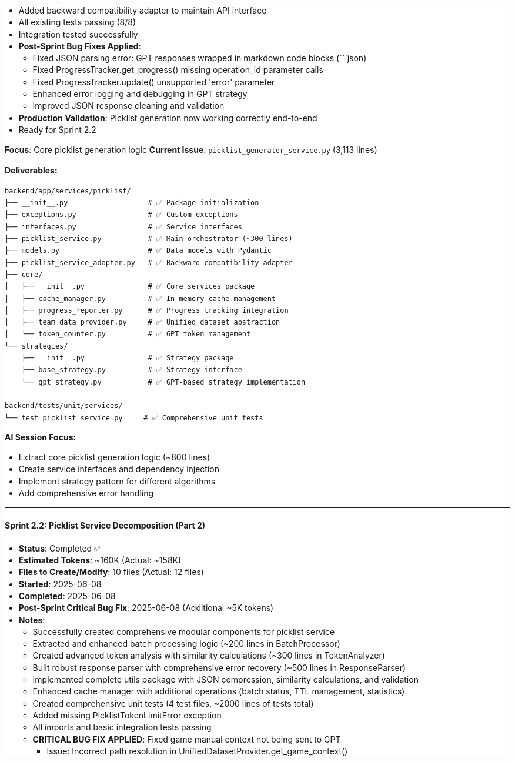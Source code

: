   - Added backward compatibility adapter to maintain API interface
  - All existing tests passing (8/8)
  - Integration tested successfully
  - **Post-Sprint Bug Fixes Applied**:
    - Fixed JSON parsing error: GPT responses wrapped in markdown code blocks (```json)
    - Fixed ProgressTracker.get_progress() missing operation_id parameter calls
    - Fixed ProgressTracker.update() unsupported 'error' parameter
    - Enhanced error logging and debugging in GPT strategy
    - Improved JSON response cleaning and validation
  - **Production Validation**: Picklist generation now working correctly end-to-end
  - Ready for Sprint 2.2

**Focus**: Core picklist generation logic
**Current Issue**: `picklist_generator_service.py` (3,113 lines)

**Deliverables:**
```
backend/app/services/picklist/
├── __init__.py                   # ✅ Package initialization
├── exceptions.py                 # ✅ Custom exceptions
├── interfaces.py                 # ✅ Service interfaces  
├── picklist_service.py           # ✅ Main orchestrator (~300 lines)
├── models.py                     # ✅ Data models with Pydantic
├── picklist_service_adapter.py   # ✅ Backward compatibility adapter
├── core/
│   ├── __init__.py               # ✅ Core services package
│   ├── cache_manager.py          # ✅ In-memory cache management
│   ├── progress_reporter.py      # ✅ Progress tracking integration
│   ├── team_data_provider.py     # ✅ Unified dataset abstraction
│   └── token_counter.py          # ✅ GPT token management
└── strategies/
    ├── __init__.py               # ✅ Strategy package
    ├── base_strategy.py          # ✅ Strategy interface
    └── gpt_strategy.py           # ✅ GPT-based strategy implementation

backend/tests/unit/services/
└── test_picklist_service.py     # ✅ Comprehensive unit tests
```

**AI Session Focus:**
- Extract core picklist generation logic (~800 lines)
- Create service interfaces and dependency injection
- Implement strategy pattern for different algorithms
- Add comprehensive error handling

---

#### Sprint 2.2: Picklist Service Decomposition (Part 2)
- **Status**: Completed ✅
- **Estimated Tokens**: ~160K (Actual: ~158K)
- **Files to Create/Modify**: 10 files (Actual: 12 files)
- **Started**: 2025-06-08
- **Completed**: 2025-06-08
- **Post-Sprint Critical Bug Fix**: 2025-06-08 (Additional ~5K tokens)
- **Notes**: 
  - Successfully created comprehensive modular components for picklist service
  - Extracted and enhanced batch processing logic (~200 lines in BatchProcessor)
  - Created advanced token analysis with similarity calculations (~300 lines in TokenAnalyzer)
  - Built robust response parser with comprehensive error recovery (~500 lines in ResponseParser)
  - Implemented complete utils package with JSON compression, similarity calculations, and validation
  - Enhanced cache manager with additional operations (batch status, TTL management, statistics)
  - Created comprehensive unit tests (4 test files, ~2000 lines of tests total)
  - Added missing PicklistTokenLimitError exception
  - All imports and basic integration tests passing
  - **CRITICAL BUG FIX APPLIED**: Fixed game manual context not being sent to GPT
    - Issue: Incorrect path resolution in UnifiedDatasetProvider.get_game_context()
